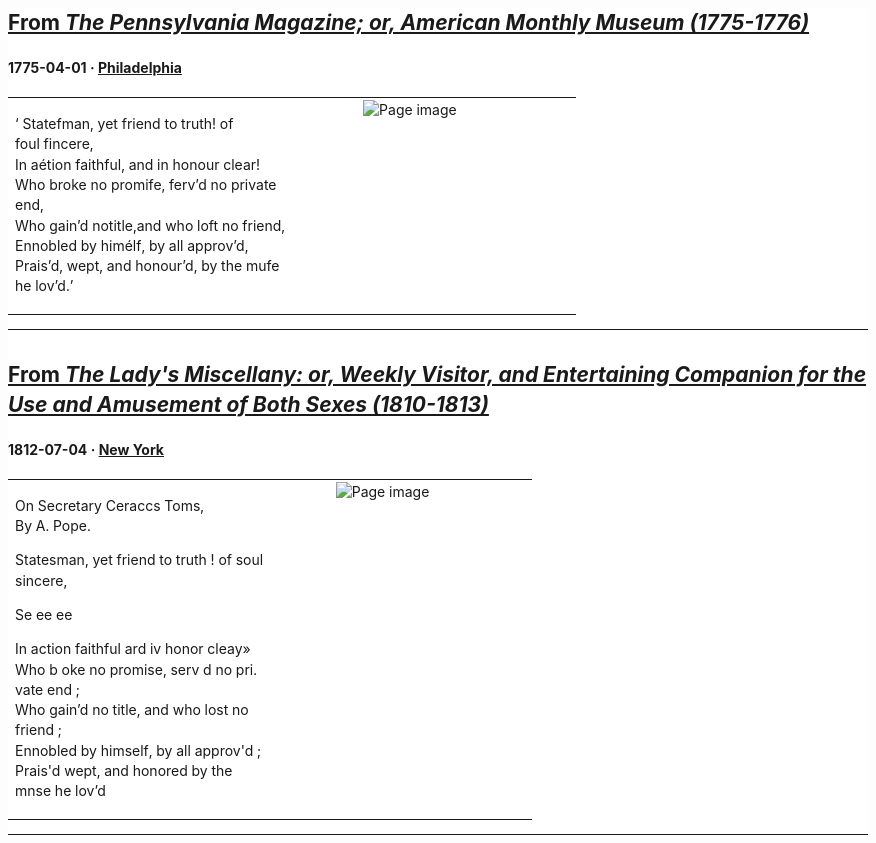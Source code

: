 
## [From _The Pennsylvania Magazine; or, American Monthly Museum (1775-1776)_](https://archive.org/details/sim_pennsylvania-magazine-or-american-monthly-museum_1775-04_1/page/n37/mode/1up?view=theater)

#### 1775-04-01 &middot; [Philadelphia](http://dbpedia.org/resource/Philadelphia)

<table style="width: 100%;"><tr><td style="width: 50%">

  
‘ Statefman, yet friend to truth! of  
foul fincere,  
In aétion faithful, and in honour clear!  
Who broke no promife, ferv’d no private  
end,  
Who gain’d notitle,and who loft no friend,  
Ennobled by himélf, by all approv’d,  
Prais’d, wept, and honour’d, by the mufe  
he lov’d.’
</td><td style="width: 50%; max-height: 75%; margin: auto; display: block;">
<img alt="Page image" src="https://iiif.archive.org/image/iiif/2/sim_pennsylvania-magazine-or-american-monthly-museum_1775-04_1%2Fsim_pennsylvania-magazine-or-american-monthly-museum_1775-04_1_jp2.zip%2Fsim_pennsylvania-magazine-or-american-monthly-museum_1775-04_1_jp2%2Fsim_pennsylvania-magazine-or-american-monthly-museum_1775-04_1_0037.jp2/pct:54.49346405228758,41.61334552102377,35.82516339869281,11.106032906764169/600,/0/default.jpg"/>
</td>
</tr></table>

---

## [From _The Lady's Miscellany: or, Weekly Visitor, and Entertaining Companion for the Use and Amusement of Both Sexes (1810-1813)_](https://archive.org/details/sim_ladys-miscellany-or-weekly-visitor_1812-07-04_15_11/page/n15/mode/1up?view=theater)

#### 1812-07-04 &middot; [New York](http://dbpedia.org/resource/New_York_City)

<table style="width: 100%;"><tr><td style="width: 50%">

  
  
On Secretary Ceraccs Toms,  
By A. Pope.  
  
Statesman, yet friend to truth ! of soul  
sincere,  
  
Se ee ee  
  
In action faithful ard iv honor cleay»  
Who b oke no promise, serv d no pri.  
vate end ;  
Who gain’d no title, and who lost no  
friend ;  
Ennobled by himself, by all approv&#x27;d ;  
Prais&#x27;d wept, and honored by the  
mnse he lov’d
</td><td style="width: 50%; max-height: 75%; margin: auto; display: block;">
<img alt="Page image" src="https://iiif.archive.org/image/iiif/2/sim_ladys-miscellany-or-weekly-visitor_1812-07-04_15_11%2Fsim_ladys-miscellany-or-weekly-visitor_1812-07-04_15_11_jp2.zip%2Fsim_ladys-miscellany-or-weekly-visitor_1812-07-04_15_11_jp2%2Fsim_ladys-miscellany-or-weekly-visitor_1812-07-04_15_11_0015.jp2/pct:19.60900473933649,12.231492987750755,70.58649289099526,77.73832771169891/,600/0/default.jpg"/>
</td>
</tr></table>

---